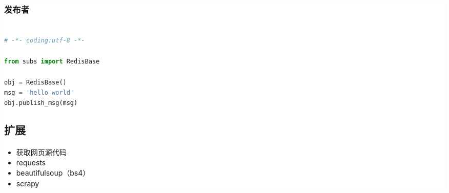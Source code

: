 ### 发布者


```python

# -*- coding:utf-8 -*-

from subs import RedisBase

obj = RedisBase()
msg = 'hello world'
obj.publish_msg(msg)
```

## 扩展
- 获取网页源代码
- requests
- beautifulsoup（bs4）
- scrapy 